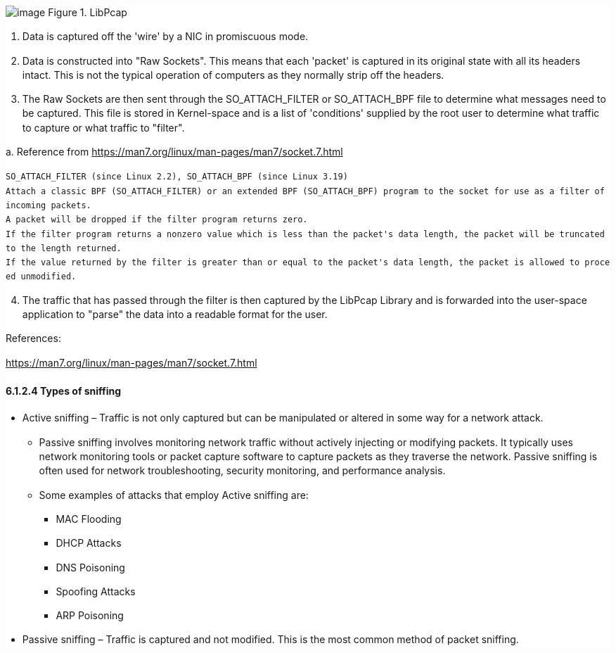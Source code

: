![image](https://github.com/ruppertaj/WOBC/assets/93789685/4858f75d-f04e-4577-9dcc-f37ce89798cc)
Figure 1. LibPcap


1. Data is captured off the 'wire' by a NIC in promiscuous mode.

2. Data is constructed into "Raw Sockets". This means that each 'packet' is captured in its original state with all its headers intact. This is not the typical operation of computers as they normally strip off the headers.

3. The Raw Sockets are then sent through the SO_ATTACH_FILTER or SO_ATTACH_BPF file to determine what messages need to be captured. This file is stored in Kernel-space and is a list of 'conditions' supplied by the root user to determine what traffic to capture or what traffic to "filter".

  a. Reference from https://man7.org/linux/man-pages/man7/socket.7.html
```
SO_ATTACH_FILTER (since Linux 2.2), SO_ATTACH_BPF (since Linux 3.19)
Attach a classic BPF (SO_ATTACH_FILTER) or an extended BPF (SO_ATTACH_BPF) program to the socket for use as a filter of incoming packets.
A packet will be dropped if the filter program returns zero.
If the filter program returns a nonzero value which is less than the packet's data length, the packet will be truncated to the length returned.
If the value returned by the filter is greater than or equal to the packet's data length, the packet is allowed to proceed unmodified.
```
4. The traffic that has passed through the filter is then captured by the LibPcap Library and is forwarded into the user-space application to "parse" the data into a readable format for the user.



References:

https://man7.org/linux/man-pages/man7/socket.7.html


#### 6.1.2.4 Types of sniffing
- Active sniffing – Traffic is not only captured but can be manipulated or altered in some way for a network attack.

  - Passive sniffing involves monitoring network traffic without actively injecting or modifying packets. It typically uses network monitoring tools or packet capture software to capture packets as they traverse the network. Passive sniffing is often used for network troubleshooting, security monitoring, and performance analysis.

  - Some examples of attacks that employ Active sniffing are:

    - MAC Flooding

    - DHCP Attacks

    - DNS Poisoning

    - Spoofing Attacks

    - ARP Poisoning

- Passive sniffing – Traffic is captured and not modified. This is the most common method of packet sniffing.
